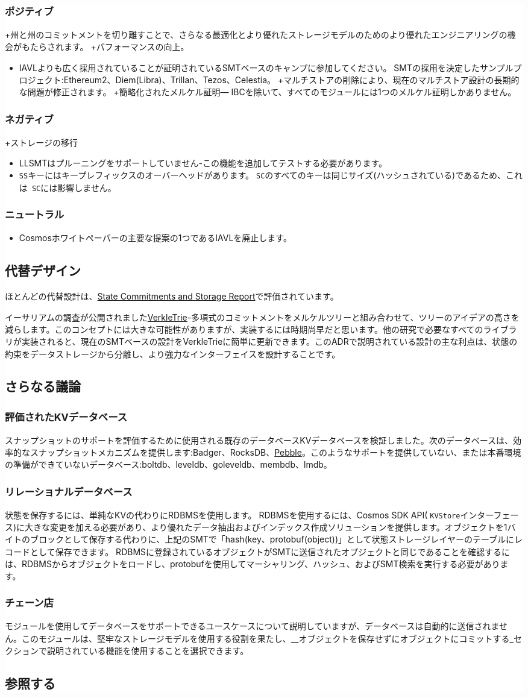 ### ポジティブ

+州と州のコミットメントを切り離すことで、さらなる最適化とより優れたストレージモデルのためのより優れたエンジニアリングの機会がもたらされます。
+パフォーマンスの向上。
+ IAVLよりも広く採用されていることが証明されているSMTベースのキャンプに参加してください。 SMTの採用を決定したサンプルプロジェクト:Ethereum2、Diem(Libra)、Trillan、Tezos、Celestia。
+マルチストアの削除により、現在のマルチストア設計の長期的な問題が修正されます。
+簡略化されたメルケル証明— IBCを除いて、すべてのモジュールには1つのメルケル証明しかありません。

### ネガティブ

+ストレージの移行
+ LLSMTはプルーニングをサポートしていません-この機能を追加してテストする必要があります。
+ `SS`キーにはキープレフィックスのオーバーヘッドがあります。 `SC`のすべてのキーは同じサイズ(ハッシュされている)であるため、これは` SC`には影響しません。

### ニュートラル

+ Cosmosホワイトペーパーの主要な提案の1つであるIAVLを廃止します。

## 代替デザイン

ほとんどの代替設計は、[State Commitments and Storage Report](https://paper.dropbox.com/published/State-commitments-and-storage-review--BDvA1MLwRtOx55KRihJ5xxLbBw-KeEB7eOd11pNrZvVtqUgL3h)で評価されています。

イーサリアムの調査が公開されました[VerkleTrie](https://dankradfeist.de/ethereum/2021/06/18/verkle-trie-for-eth1.html)-多項式のコミットメントをメルケルツリーと組み合わせて、ツリーのアイデアの高さを減らします。このコンセプトには大きな可能性がありますが、実装するには時期尚早だと思います。他の研究で必要なすべてのライブラリが実装されると、現在のSMTベースの設計をVerkleTrieに簡単に更新できます。このADRで説明されている設計の主な利点は、状態の約束をデータストレージから分離し、より強力なインターフェイスを設計することです。

## さらなる議論

### 評価されたKVデータベース

スナップショットのサポートを評価するために使用される既存のデータベースKVデータベースを検証しました。次のデータベースは、効率的なスナップショットメカニズムを提供します:Badger、RocksDB、[Pebble](https://github.com/cockroachdb/pebble)。このようなサポートを提供していない、または本番環境の準備ができていないデータベース:boltdb、leveldb、goleveldb、membdb、lmdb。

### リレーショナルデータベース

状態を保存するには、単純なKVの代わりにRDBMSを使用します。 RDBMSを使用するには、Cosmos SDK API( `KVStore`インターフェース)に大きな変更を加える必要があり、より優れたデータ抽出およびインデックス作成ソリューションを提供します。オブジェクトを1バイトのブロックとして保存する代わりに、上記のSMTで「hash(key、protobuf(object))」として状態ストレージレイヤーのテーブルにレコードとして保存できます。 RDBMSに登録されているオブジェクトがSMTに送信されたオブジェクトと同じであることを確認するには、RDBMSからオブジェクトをロードし、protobufを使用してマーシャリング、ハッシュ、およびSMT検索を実行する必要があります。

### チェーン店

モジュールを使用してデータベースをサポートできるユースケースについて説明していますが、データベースは自動的に送信されません。このモジュールは、堅牢なストレージモデルを使用する役割を果たし、__オブジェクトを保存せずにオブジェクトにコミットする_セクションで説明されている機能を使用することを選択できます。

## 参照する
